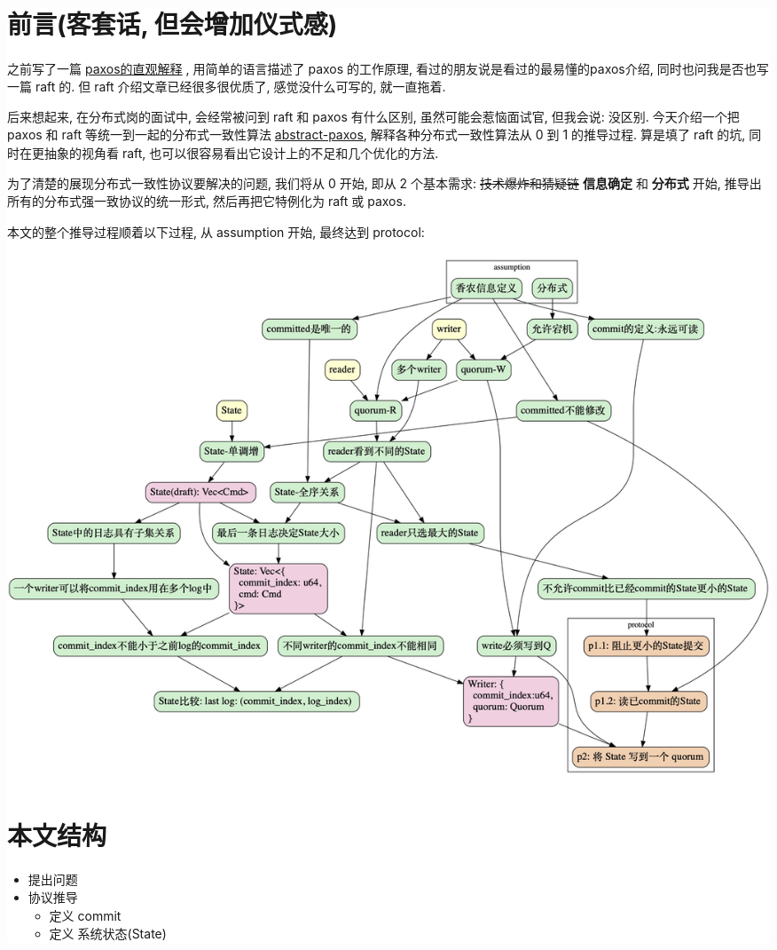 # 前言(客套话, 但会增加仪式感)

之前写了一篇 [paxos的直观解释](https://zhuanlan.zhihu.com/p/145044486) , 用简单的语言描述了 paxos 的工作原理, 看过的朋友说是看过的最易懂的paxos介绍, 同时也问我是否也写一篇 raft 的. 但 raft 介绍文章已经很多很优质了, 感觉没什么可写的, 就一直拖着.

后来想起来, 在分布式岗的面试中, 会经常被问到 raft 和 paxos 有什么区别, 虽然可能会惹恼面试官, 但我会说: 没区别. 今天介绍一个把 paxos 和 raft 等统一到一起的分布式一致性算法 [abstract-paxos](https://github.com/openacid/abstract-paxos), 解释各种分布式一致性算法从 0 到 1 的推导过程. 算是填了 raft 的坑, 同时在更抽象的视角看 raft, 也可以很容易看出它设计上的不足和几个优化的方法.

为了清楚的展现分布式一致性协议要解决的问题, 我们将从 0 开始, 即从 2 个基本需求: ~~技术爆炸和猜疑链~~ **信息确定** 和 **分布式** 开始, 推导出所有的分布式强一致协议的统一形式, 然后再把它特例化为 raft 或 paxos.

本文的整个推导过程顺着以下过程, 从 assumption 开始, 最终达到 protocol:

![](../zhihu/v1-cn/digraphxsize=55dpi=500nodeshape=-2e5711a278397120.jpg)

# 本文结构

-   提出问题
-   协议推导
    -   定义 commit
    -   定义 系统状态(State)

